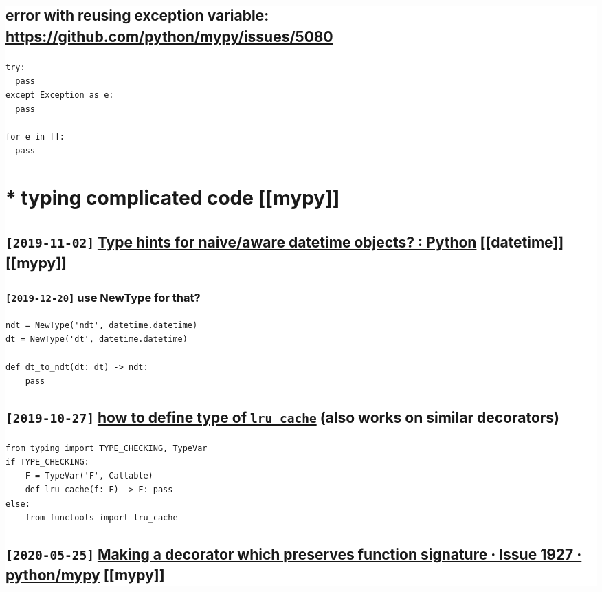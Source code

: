 


## error with reusing exception variable: <https://github.com/python/mypy/issues/5080>

    try:
      pass
    except Exception as e:
      pass
    
    for e in []:
      pass




# \* typing complicated code      [[mypy]]





## `[2019-11-02]` [Type hints for naive/aware datetime objects? : Python](https://www.reddit.com/r/Python/comments/79vddc/type_hints_for_naiveaware_datetime_objects)      [[datetime]] [[mypy]]





### `[2019-12-20]` use NewType for that?

    ndt = NewType('ndt', datetime.datetime)
    dt = NewType('dt', datetime.datetime)
    
    def dt_to_ndt(dt: dt) -> ndt:
        pass




## `[2019-10-27]` [how to define type of `lru_cache`](https://github.com/python/mypy/issues/5107) (also works on similar decorators)

    from typing import TYPE_CHECKING, TypeVar
    if TYPE_CHECKING:
        F = TypeVar('F', Callable)
        def lru_cache(f: F) -> F: pass
    else:
        from functools import lru_cache




## `[2020-05-25]` [Making a decorator which preserves function signature · Issue 1927 · python/mypy](https://github.com/python/mypy/issues/1927)      [[mypy]]
